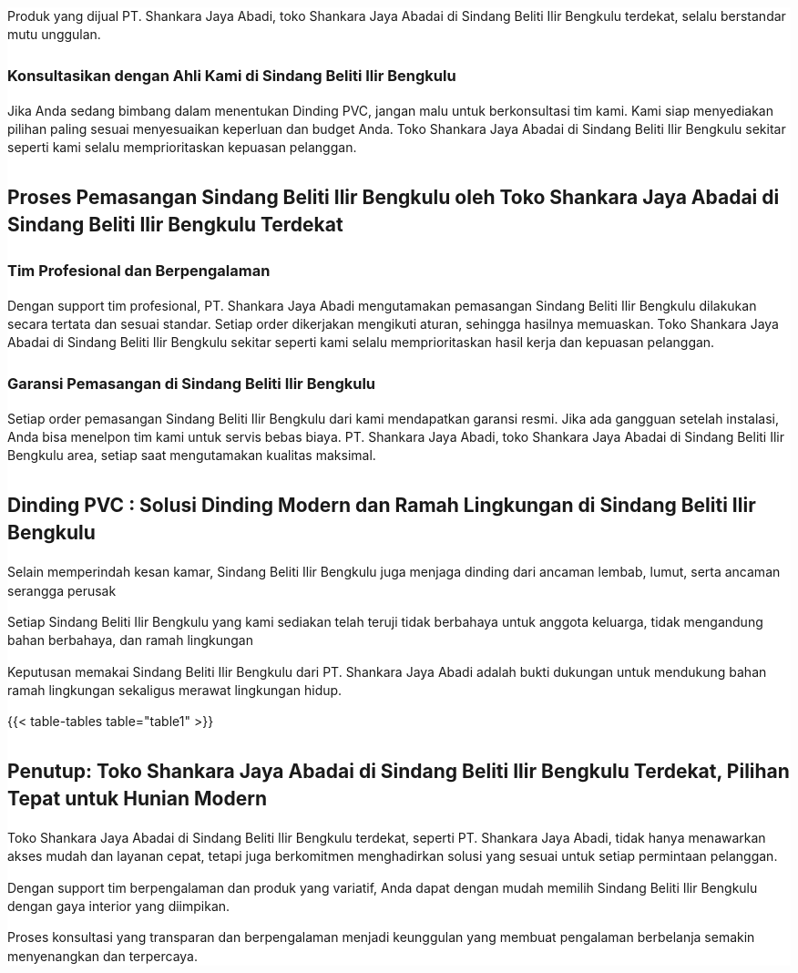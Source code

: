 Produk yang dijual PT. Shankara Jaya Abadi, toko Shankara Jaya Abadai di Sindang Beliti Ilir Bengkulu terdekat, selalu berstandar mutu unggulan.

### Konsultasikan dengan Ahli Kami di Sindang Beliti Ilir Bengkulu

Jika Anda sedang bimbang dalam menentukan Dinding PVC, jangan malu untuk berkonsultasi tim kami. Kami siap menyediakan pilihan paling sesuai menyesuaikan keperluan dan budget Anda. Toko Shankara Jaya Abadai di Sindang Beliti Ilir Bengkulu sekitar seperti kami selalu memprioritaskan kepuasan pelanggan.

## Proses Pemasangan Sindang Beliti Ilir Bengkulu oleh Toko Shankara Jaya Abadai di Sindang Beliti Ilir Bengkulu Terdekat

### Tim Profesional dan Berpengalaman

Dengan support tim profesional, PT. Shankara Jaya Abadi mengutamakan pemasangan Sindang Beliti Ilir Bengkulu dilakukan secara tertata dan sesuai standar. Setiap order dikerjakan mengikuti aturan, sehingga hasilnya memuaskan. Toko Shankara Jaya Abadai di Sindang Beliti Ilir Bengkulu sekitar seperti kami selalu memprioritaskan hasil kerja dan kepuasan pelanggan.

### Garansi Pemasangan di Sindang Beliti Ilir Bengkulu

Setiap order pemasangan Sindang Beliti Ilir Bengkulu dari kami mendapatkan garansi resmi. Jika ada gangguan setelah instalasi, Anda bisa menelpon tim kami untuk servis bebas biaya. PT. Shankara Jaya Abadi, toko Shankara Jaya Abadai di Sindang Beliti Ilir Bengkulu area, setiap saat mengutamakan kualitas maksimal.

##  Dinding PVC : Solusi Dinding Modern dan Ramah Lingkungan di Sindang Beliti Ilir Bengkulu

Selain memperindah kesan kamar, Sindang Beliti Ilir Bengkulu juga menjaga dinding dari ancaman lembab, lumut, serta ancaman serangga perusak

Setiap Sindang Beliti Ilir Bengkulu yang kami sediakan telah teruji tidak berbahaya untuk anggota keluarga, tidak mengandung bahan berbahaya, dan ramah lingkungan

Keputusan memakai Sindang Beliti Ilir Bengkulu dari PT. Shankara Jaya Abadi adalah bukti dukungan untuk mendukung bahan ramah lingkungan sekaligus merawat lingkungan hidup.

{{< table-tables table="table1" >}}

## Penutup: Toko Shankara Jaya Abadai di Sindang Beliti Ilir Bengkulu Terdekat, Pilihan Tepat untuk Hunian Modern

Toko Shankara Jaya Abadai di Sindang Beliti Ilir Bengkulu terdekat, seperti PT. Shankara Jaya Abadi, tidak hanya menawarkan akses mudah dan layanan cepat, tetapi juga berkomitmen menghadirkan solusi yang sesuai untuk setiap permintaan pelanggan.

Dengan support tim berpengalaman dan produk yang variatif, Anda dapat dengan mudah memilih Sindang Beliti Ilir Bengkulu dengan gaya interior yang diimpikan.

Proses konsultasi yang transparan dan berpengalaman menjadi keunggulan yang membuat pengalaman berbelanja semakin menyenangkan dan terpercaya.
